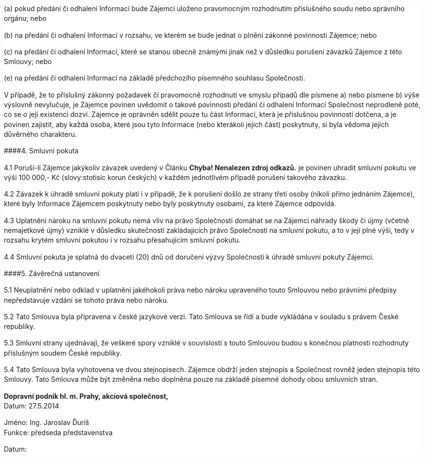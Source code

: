 (a) pokud předání či odhalení Informací bude Zájemci uloženo pravomocným rozhodnutím příslušného soudu nebo správního orgánu; nebo

(b) na předání či odhalení Informací v rozsahu, ve kterém se bude jednat o plnění zákonné povinnosti Zájemce; nebo

(c) na předání či odhalení Informací, které se stanou obecně známými jinak než v důsledku porušení závazků Zájemce z této Smlouvy; nebo

(e) na předání či odhalení Informací na základě předchozího písemného souhlasu Společnosti.

V případě, že to příslušný zákonný požadavek či pravomocně rozhodnutí ve smyslu případů dle písmene a) nebo písmene b) výše výslovně nevylučuje, je Zájemce povinen uvědomit o takové povinnosti předání či odhalení Informací Společnost neprodleně poté, co se o její existenci dozví. Zájemce je oprávněn sdělit pouze tu část Informací, která je příslušnou povinností dotčena, a je povinen zajistit, aby každá osoba, které jsou tyto Informace (nebo kterákoli jejich část) poskytnuty, si byla vědoma jejich důvěrného charakteru.

####4. Smluvní pokuta

4.1 Poruší-li Zájemce jakýkoliv závazek uvedený v Článku **Chyba! Nenalezen zdroj
odkazů.** je povinen uhradit smluvní pokutu ve výši 100 000,- Kč (slovy:stotisíc korun českých) v každém jednotlivém případě porušení takového závazku.

4.2 Závazek k úhradě smluvní pokuty platí i v případě, že k porušení došlo ze strany třetí osoby (nikoli přímo jednáním Zájemce), které byly Informace Zájemcem poskytnuty nebo byly poskytnuty osobami, za které Zájemce odpovídá.

4.3 Uplatnění nároku na smluvní pokutu nemá vliv na právo Společnosti domáhat se na Zájemci náhrady škody či újmy (včetně nemajetkové újmy) vzniklé v důsledku skutečností zakládajících právo Společnosti na smluvní pokutu, a to v její plné výši, tedy v rozsahu krytém smluvní pokutou i v rozsahu přesahujícím smluvní pokutu.

4.4 Smluvní pokuta je splatná do dvaceti (20) dnů od doručení výzvy Společnosti k úhradě smluvní pokuty Zájemci.

####5. Závěrečná ustanovení

5.1 Neuplatnění nebo odklad v uplatnění jakéhokoli práva nebo nároku upraveného touto
Smlouvou nebo právními předpisy nepředstavuje vzdání se tohoto práva nebo
nároku.

5.2 Tato Smlouva byla připravena v české jazykové verzi. Tato Smlouva se řídí a bude vykládána v souladu s právem České republiky.

5.3 Smluvní strany ujednávají, že veškeré spory vzniklé v souvislosti s touto Smlouvou budou s konečnou platností rozhodnuty příslušným soudem České republiky.

5.4 Tato Smlouva byla vyhotovena ve dvou stejnopisech. Zájemce obdrží jeden stejnopis a Společnost rovněž jeden stejnopis této Smlouvy. Tato Smlouva může být změněna nebo doplněna pouze na základě písemné dohody obou smluvních stran.

**Dopravní podnik hl. m. Prahy, akciová společnost,**  
 Datum: 27.5.2014

Jméno: Ing. Jaroslav Ďuriš  
Funkce: předseda představenstva

Datum:
